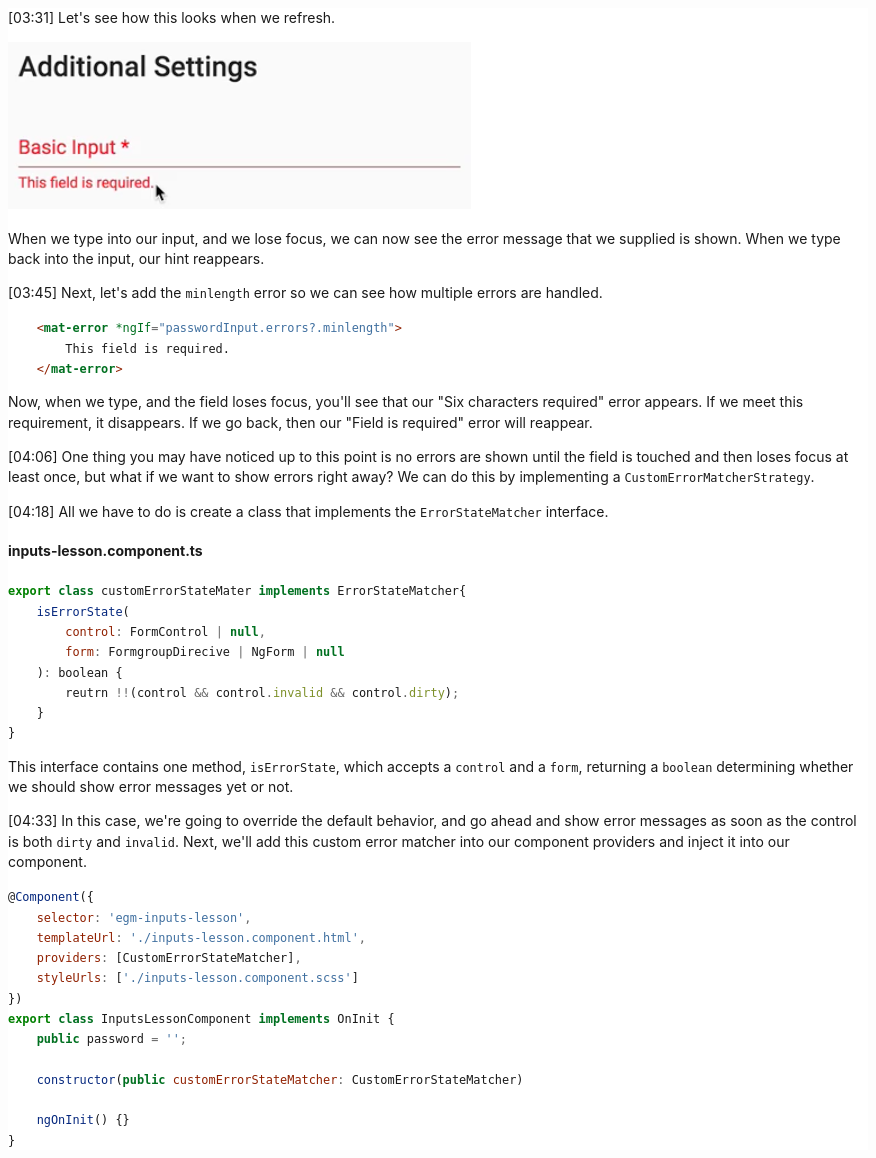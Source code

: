 [03:31] Let's see how this looks when we refresh. 

![error message displayed](../images/angular-manage-user-input-with-angular-material-inputs-error-message-displayed.png)

When we type into our input, and we lose focus, we can now see the error message that we supplied is shown. When we type back into the input, our hint reappears.

[03:45] Next, let's add the `minlength` error so we can see how multiple errors are handled. 

```html
    <mat-error *ngIf="passwordInput.errors?.minlength">
        This field is required.
    </mat-error>
```

Now, when we type, and the field loses focus, you'll see that our "Six characters required" error appears. If we meet this requirement, it disappears. If we go back, then our "Field is required" error will reappear.

[04:06] One thing you may have noticed up to this point is no errors are shown until the field is touched and then loses focus at least once, but what if we want to show errors right away? We can do this by implementing a `CustomErrorMatcherStrategy`.

[04:18] All we have to do is create a class that implements the `ErrorStateMatcher` interface. 

#### inputs-lesson.component.ts
```javascript
export class customErrorStateMater implements ErrorStateMatcher{
    isErrorState(
        control: FormControl | null,
        form: FormgroupDirecive | NgForm | null
    ): boolean {
        reutrn !!(control && control.invalid && control.dirty);
    } 
}
```

This interface contains one method, `isErrorState`, which accepts a `control` and a `form`, returning a `boolean` determining whether we should show error messages yet or not.

[04:33] In this case, we're going to override the default behavior, and go ahead and show error messages as soon as the control is both `dirty` and `invalid`. Next, we'll add this custom error matcher into our component providers and inject it into our component.

```javascript
@Component({
    selector: 'egm-inputs-lesson',
    templateUrl: './inputs-lesson.component.html',
    providers: [CustomErrorStateMatcher],
    styleUrls: ['./inputs-lesson.component.scss']
})
export class InputsLessonComponent implements OnInit {
    public password = '';

    constructor(public customErrorStateMatcher: CustomErrorStateMatcher)

    ngOnInit() {}
}
```
